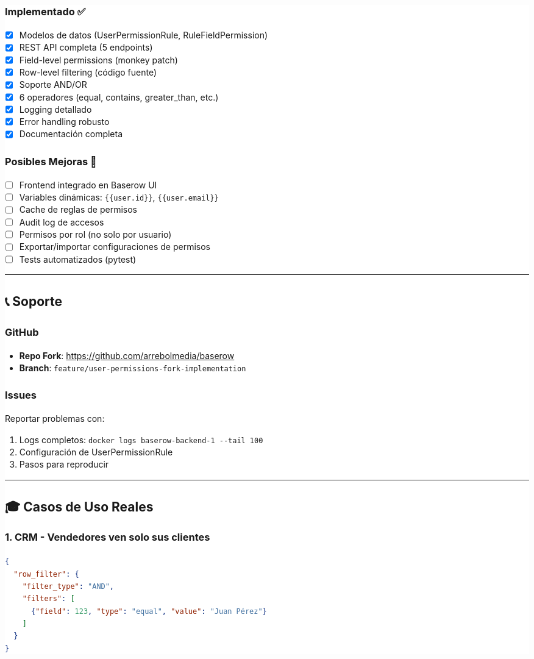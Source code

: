 ### Implementado ✅

- [x] Modelos de datos (UserPermissionRule, RuleFieldPermission)
- [x] REST API completa (5 endpoints)
- [x] Field-level permissions (monkey patch)
- [x] Row-level filtering (código fuente)
- [x] Soporte AND/OR
- [x] 6 operadores (equal, contains, greater_than, etc.)
- [x] Logging detallado
- [x] Error handling robusto
- [x] Documentación completa

### Posibles Mejoras 🔮

- [ ] Frontend integrado en Baserow UI
- [ ] Variables dinámicas: `{{user.id}}`, `{{user.email}}`
- [ ] Cache de reglas de permisos
- [ ] Audit log de accesos
- [ ] Permisos por rol (no solo por usuario)
- [ ] Exportar/importar configuraciones de permisos
- [ ] Tests automatizados (pytest)

---

## 📞 Soporte

### GitHub
- **Repo Fork**: https://github.com/arrebolmedia/baserow
- **Branch**: `feature/user-permissions-fork-implementation`

### Issues
Reportar problemas con:
1. Logs completos: `docker logs baserow-backend-1 --tail 100`
2. Configuración de UserPermissionRule
3. Pasos para reproducir

---

## 🎓 Casos de Uso Reales

### 1. CRM - Vendedores ven solo sus clientes

```json
{
  "row_filter": {
    "filter_type": "AND",
    "filters": [
      {"field": 123, "type": "equal", "value": "Juan Pérez"}
    ]
  }
}
```
